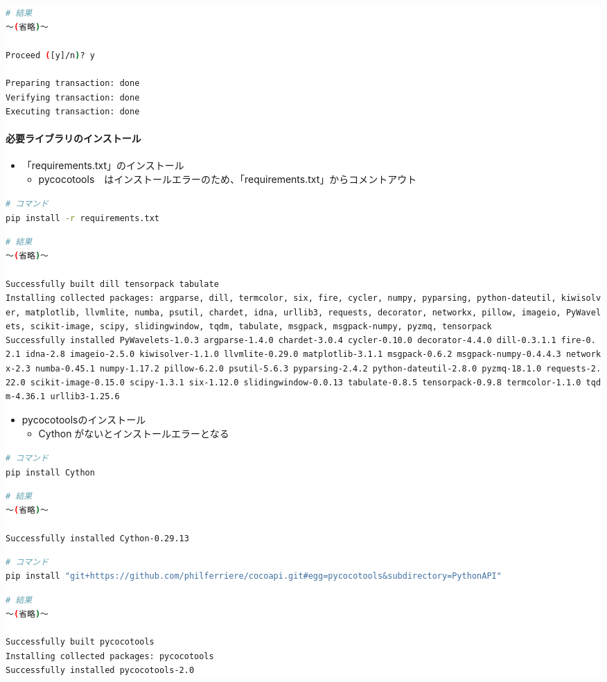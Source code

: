 ```sh
# 結果
～(省略)～

Proceed ([y]/n)? y

Preparing transaction: done
Verifying transaction: done
Executing transaction: done
```
#### 必要ライブラリのインストール
- 「requirements.txt」のインストール
  - pycocotools　はインストールエラーのため、「requirements.txt」からコメントアウト
```sh
# コマンド
pip install -r requirements.txt
```
```sh
# 結果
～(省略)～

Successfully built dill tensorpack tabulate
Installing collected packages: argparse, dill, termcolor, six, fire, cycler, numpy, pyparsing, python-dateutil, kiwisolver, matplotlib, llvmlite, numba, psutil, chardet, idna, urllib3, requests, decorator, networkx, pillow, imageio, PyWavelets, scikit-image, scipy, slidingwindow, tqdm, tabulate, msgpack, msgpack-numpy, pyzmq, tensorpack
Successfully installed PyWavelets-1.0.3 argparse-1.4.0 chardet-3.0.4 cycler-0.10.0 decorator-4.4.0 dill-0.3.1.1 fire-0.2.1 idna-2.8 imageio-2.5.0 kiwisolver-1.1.0 llvmlite-0.29.0 matplotlib-3.1.1 msgpack-0.6.2 msgpack-numpy-0.4.4.3 networkx-2.3 numba-0.45.1 numpy-1.17.2 pillow-6.2.0 psutil-5.6.3 pyparsing-2.4.2 python-dateutil-2.8.0 pyzmq-18.1.0 requests-2.22.0 scikit-image-0.15.0 scipy-1.3.1 six-1.12.0 slidingwindow-0.0.13 tabulate-0.8.5 tensorpack-0.9.8 termcolor-1.1.0 tqdm-4.36.1 urllib3-1.25.6
```

- pycocotoolsのインストール
  - Cython がないとインストールエラーとなる
```sh
# コマンド
pip install Cython
```
```sh
# 結果
～(省略)～

Successfully installed Cython-0.29.13
```
```sh
# コマンド
pip install "git+https://github.com/philferriere/cocoapi.git#egg=pycocotools&subdirectory=PythonAPI"
```
```sh
# 結果
～(省略)～

Successfully built pycocotools
Installing collected packages: pycocotools
Successfully installed pycocotools-2.0
```
